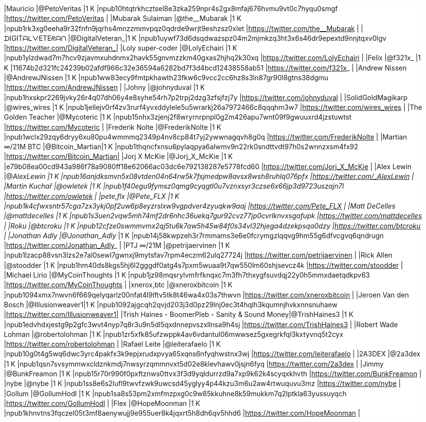 |Mauricio                                        |@PetoVeritas    |1 K           |npub10htqtrkhcztsel8e3zka259npr4s2gx8mfaj676hvmu9vt0c7hyqu0smgf        |https://twitter.com/PetoVeritas    |
|Mubarak Sulaiman                                |@the__Mubarak   |1 K           |npub1rk3xg0eeha9r32fnfn9jqrhs4mnzzmmvpqz0qdrde9wrjt9eshzsz0xlet        |https://twitter.com/the__Mubarak   |
|ᗪIGITᗩᒪᐯETEᖇᗩᑎ                                  |@DigitalVeteran_|1 K           |npub1uywf73d6dsqdwazspz04m2mjmkzq3ht3x6s46dr9epextd9nnjtqxv0lgv        |https://twitter.com/DigitalVeteran_|
|Loly super-coder                                |@LolyEchairi    |1 K           |npub1ylzdwad7m7hcv9zjavmxuhdnmx2havk55gnvmzzkm40gxas2hjhq2k30xq        |https://twitter.com/LolyEchairi    |
|Felix                                           |@f321x_         |1 K           |11674b2d321fc24239b02afdf966c32e36594a6282bd7f3d4bcd12438558ab51       |https://twitter.com/f321x_         |
|Andrew Nissen                                   |@AndrewJNissen  |1 K           |npub1ww83ecy9fmtpkhawth23fkw6c9vcc2cc6hz8s3ln87gr90l8gtns38dgmu        |https://twitter.com/AndrewJNissen  |
|Johny                                           |@johnyduval     |1 K           |npub1hxskpr2269jvky26r4q07dh06y4e8syhe54rh7p2trpj2dzg3zfsjfzj7y        |https://twitter.com/johnyduval     |
|SolidGoldMagikarp                               |@wires_wires    |1 K           |npub1jellejv0rf4zv3rurf4yvxddylele5u5wrarkj26a7972466c8qqqhm3w7        |https://twitter.com/wires_wires    |
|The Golden Teacher                              |@Mycoteric      |1 K           |npub15nhx3zjenj2f8wryrnrpnpl0g2m426apu7wnt09f9gwuuxrd4jzstuwtst        |https://twitter.com/Mycoteric      |
|Frederik Nolte                                  |@FrederikNolte  |1 K           |npub1wclx29zqy6dryy6xu80pu4wmmmq2349p4nv8cp84t7yj2ywwnagqvh8g0q        |https://twitter.com/FrederikNolte  |
|Martian ∞/21M BTC                               |@Bitcoin_Martian|1 K           |npub1thqncfxnsu6pylaqpya6alwmv9n22rk0sndttvdt97h0s2wnnzxsm4fx92        |https://twitter.com/Bitcoin_Martian|
|Jorj X McKie                                    |@Jorj_X_McKie   |1 K           |e79b08ea00cd943a986f78a9080ff18e62066ac03dc6e792138287e5778fcd60       |https://twitter.com/Jorj_X_McKie   |
|Alex Lewin                                      |@_AlexLewin     |1 K           |npub16anjdksmvn5x08vtden04n64rw5k7fsjmedpw8avsx8wsh8ruhlq076pfx        |https://twitter.com/_AlexLewin     |
|Martin Kuchař                                   |@owletek        |1 K           |npub1f40egu9fymsz0qmg9cyqgtl0u7vznxsyr3czse6x66jp3d9723uszajn7l        |https://twitter.com/owletek        |
|pete,flx                                        |@Pete_FLX       |1 K           |npub1k4cfwxsntr57cga7zx3ykj0pf2uw6p8eyzrslxw9vgpdver4zyuqkw9aaj        |https://twitter.com/Pete_FLX       |
|Matt DeCelles                                   |@mattdecelles   |1 K           |npub1s3uen2vqw5mh74mf2dr6nhc36uekq7gur92cvz77jp0cvrlknvxsgafupk        |https://twitter.com/mattdecelles   |
|Roku                                            |@btcroku        |1 K           |npub12cfze0swmmvmx2qj5tu6k7aw5h45w84f0s34vl32hjega4dzekpsqa0dzy        |https://twitter.com/btcroku        |
|Jonathan Adly                                   |@Jonathan_Adly_ |1 K           |npub14j58kwpzeh3r7rmmams3e6e0fcrymgzlqqvg9hm55g6dfvcgvq6qndrugn        |https://twitter.com/Jonathan_Adly_ |
|PTJ ∞/21M                                       |@petrijaervinen |1 K           |npub1lzacp88vsn3lzs2e7al0sewl7gwnxj9mytsfav7rpm4eczm62ulq27724j        |https://twitter.com/petrijaervinen |
|Rick Allen                                      |@stoodder       |1 K           |npub1hm40ds8kgs5hj6l2gggdf0atg4s7pxm5wuaa9t7qw550lm60shjsevcz4k        |https://twitter.com/stoodder       |
|Michael Lirio                                   |@MyCoinThoughts |1 K           |npub1jz98mqsrylvmfrfknqxc7m3fh7thxygfsuvdqj22y0h5mmxdaetqdkpv63        |https://twitter.com/MyCoinThoughts |
|xnerox,btc                                      |@xneroxbitcoin  |1 K           |npub1094xmx7nwvn6f669qelyqarlz00nfat4l9lftv5tk8t46wa4x03s7thwvn        |https://twitter.com/xneroxbitcoin  |
|Jeroen Van den Bosch                            |@Illusionweaver1|1 K           |npub1092ajgcqh2qvjd203j3d0pz29lnj0ec3t4hqlh3kqumnjhvkxnnsnuhaew        |https://twitter.com/Illusionweaver1|
|Trish Haines - BoomerPleb - Sanity & Sound Money|@TrishHaines3   |1 K           |npub1edvhdxjestg9p2gfc3wvt4nyp7q8r3u9n5dl5qxdnnepvszxllnsa9h4sj        |https://twitter.com/TrishHaines3   |
|Robert Wade Lohman                              |@robertolohman  |1 K           |npub1zr5xfk85ufzwppk4av6vdantul06mwwsez5gxegrkfql3kxtyvnq5t2cyx        |https://twitter.com/robertolohman  |
|Rafael Leite                                    |@leiterafaelo   |1 K           |npub10g0t4g5wq6dwc3yrc4pakfx3k9epjxrudxpvya65xqns6nfyqhwstnx3wj        |https://twitter.com/leiterafaelo   |
|2A3DEX                                          |@2a3dex         |1 K           |npub1qsn7svsymmwxcldznkmdj7nwsyrzqmmnvxt5d02e8klevhawv0jsjn6fyq        |https://twitter.com/2a3dex         |
|Jimmy                                           |@BunkFreamon    |1 K           |npub15r70r990f0pxftznws0ttvx3f3d9yqldurrzd9a7xp9k62k4scyqxkhvth        |https://twitter.com/BunkFreamon    |
|nybe                                            |@nybe           |1 K           |npub1ss8e6s2lufl9twvfzwk9uwcsd45yglyy4p44kzu3m6u2aw4rtwuquvu3mz        |https://twitter.com/nybe           |
|Gollum                                          |@GollumHodl     |1 K           |npub1sa8s53pm2xmfmzpxg0c9w85kkuhne8k59mukkm7q2lptkla63yussuyqch        |https://twitter.com/GollumHodl     |
|Flex                                            |@HopeMoonman    |1 K           |npub1khnvtns3fqczel05t3mf8aenywujj9e955uer8k4jqxrt5h8dh6qv5hhd6        |https://twitter.com/HopeMoonman    |